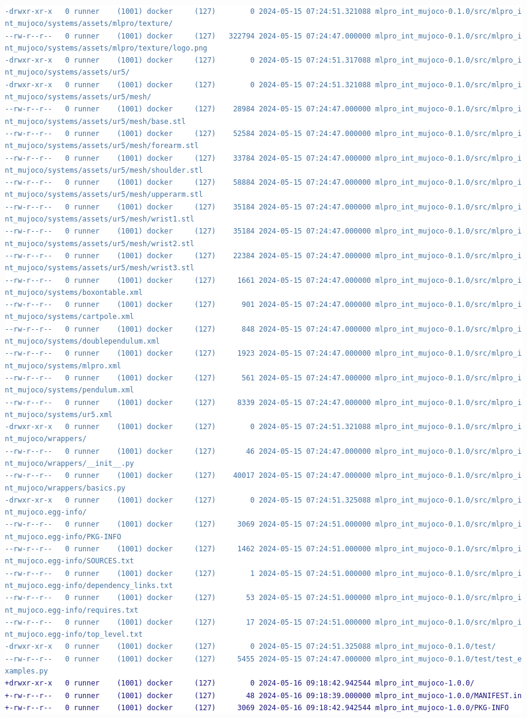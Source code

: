 ```diff
-drwxr-xr-x   0 runner    (1001) docker     (127)        0 2024-05-15 07:24:51.321088 mlpro_int_mujoco-0.1.0/src/mlpro_int_mujoco/systems/assets/mlpro/texture/
--rw-r--r--   0 runner    (1001) docker     (127)   322794 2024-05-15 07:24:47.000000 mlpro_int_mujoco-0.1.0/src/mlpro_int_mujoco/systems/assets/mlpro/texture/logo.png
-drwxr-xr-x   0 runner    (1001) docker     (127)        0 2024-05-15 07:24:51.317088 mlpro_int_mujoco-0.1.0/src/mlpro_int_mujoco/systems/assets/ur5/
-drwxr-xr-x   0 runner    (1001) docker     (127)        0 2024-05-15 07:24:51.321088 mlpro_int_mujoco-0.1.0/src/mlpro_int_mujoco/systems/assets/ur5/mesh/
--rw-r--r--   0 runner    (1001) docker     (127)    28984 2024-05-15 07:24:47.000000 mlpro_int_mujoco-0.1.0/src/mlpro_int_mujoco/systems/assets/ur5/mesh/base.stl
--rw-r--r--   0 runner    (1001) docker     (127)    52584 2024-05-15 07:24:47.000000 mlpro_int_mujoco-0.1.0/src/mlpro_int_mujoco/systems/assets/ur5/mesh/forearm.stl
--rw-r--r--   0 runner    (1001) docker     (127)    33784 2024-05-15 07:24:47.000000 mlpro_int_mujoco-0.1.0/src/mlpro_int_mujoco/systems/assets/ur5/mesh/shoulder.stl
--rw-r--r--   0 runner    (1001) docker     (127)    58884 2024-05-15 07:24:47.000000 mlpro_int_mujoco-0.1.0/src/mlpro_int_mujoco/systems/assets/ur5/mesh/upperarm.stl
--rw-r--r--   0 runner    (1001) docker     (127)    35184 2024-05-15 07:24:47.000000 mlpro_int_mujoco-0.1.0/src/mlpro_int_mujoco/systems/assets/ur5/mesh/wrist1.stl
--rw-r--r--   0 runner    (1001) docker     (127)    35184 2024-05-15 07:24:47.000000 mlpro_int_mujoco-0.1.0/src/mlpro_int_mujoco/systems/assets/ur5/mesh/wrist2.stl
--rw-r--r--   0 runner    (1001) docker     (127)    22384 2024-05-15 07:24:47.000000 mlpro_int_mujoco-0.1.0/src/mlpro_int_mujoco/systems/assets/ur5/mesh/wrist3.stl
--rw-r--r--   0 runner    (1001) docker     (127)     1661 2024-05-15 07:24:47.000000 mlpro_int_mujoco-0.1.0/src/mlpro_int_mujoco/systems/boxontable.xml
--rw-r--r--   0 runner    (1001) docker     (127)      901 2024-05-15 07:24:47.000000 mlpro_int_mujoco-0.1.0/src/mlpro_int_mujoco/systems/cartpole.xml
--rw-r--r--   0 runner    (1001) docker     (127)      848 2024-05-15 07:24:47.000000 mlpro_int_mujoco-0.1.0/src/mlpro_int_mujoco/systems/doublependulum.xml
--rw-r--r--   0 runner    (1001) docker     (127)     1923 2024-05-15 07:24:47.000000 mlpro_int_mujoco-0.1.0/src/mlpro_int_mujoco/systems/mlpro.xml
--rw-r--r--   0 runner    (1001) docker     (127)      561 2024-05-15 07:24:47.000000 mlpro_int_mujoco-0.1.0/src/mlpro_int_mujoco/systems/pendulum.xml
--rw-r--r--   0 runner    (1001) docker     (127)     8339 2024-05-15 07:24:47.000000 mlpro_int_mujoco-0.1.0/src/mlpro_int_mujoco/systems/ur5.xml
-drwxr-xr-x   0 runner    (1001) docker     (127)        0 2024-05-15 07:24:51.321088 mlpro_int_mujoco-0.1.0/src/mlpro_int_mujoco/wrappers/
--rw-r--r--   0 runner    (1001) docker     (127)       46 2024-05-15 07:24:47.000000 mlpro_int_mujoco-0.1.0/src/mlpro_int_mujoco/wrappers/__init__.py
--rw-r--r--   0 runner    (1001) docker     (127)    40017 2024-05-15 07:24:47.000000 mlpro_int_mujoco-0.1.0/src/mlpro_int_mujoco/wrappers/basics.py
-drwxr-xr-x   0 runner    (1001) docker     (127)        0 2024-05-15 07:24:51.325088 mlpro_int_mujoco-0.1.0/src/mlpro_int_mujoco.egg-info/
--rw-r--r--   0 runner    (1001) docker     (127)     3069 2024-05-15 07:24:51.000000 mlpro_int_mujoco-0.1.0/src/mlpro_int_mujoco.egg-info/PKG-INFO
--rw-r--r--   0 runner    (1001) docker     (127)     1462 2024-05-15 07:24:51.000000 mlpro_int_mujoco-0.1.0/src/mlpro_int_mujoco.egg-info/SOURCES.txt
--rw-r--r--   0 runner    (1001) docker     (127)        1 2024-05-15 07:24:51.000000 mlpro_int_mujoco-0.1.0/src/mlpro_int_mujoco.egg-info/dependency_links.txt
--rw-r--r--   0 runner    (1001) docker     (127)       53 2024-05-15 07:24:51.000000 mlpro_int_mujoco-0.1.0/src/mlpro_int_mujoco.egg-info/requires.txt
--rw-r--r--   0 runner    (1001) docker     (127)       17 2024-05-15 07:24:51.000000 mlpro_int_mujoco-0.1.0/src/mlpro_int_mujoco.egg-info/top_level.txt
-drwxr-xr-x   0 runner    (1001) docker     (127)        0 2024-05-15 07:24:51.325088 mlpro_int_mujoco-0.1.0/test/
--rw-r--r--   0 runner    (1001) docker     (127)     5455 2024-05-15 07:24:47.000000 mlpro_int_mujoco-0.1.0/test/test_examples.py
+drwxr-xr-x   0 runner    (1001) docker     (127)        0 2024-05-16 09:18:42.942544 mlpro_int_mujoco-1.0.0/
+-rw-r--r--   0 runner    (1001) docker     (127)       48 2024-05-16 09:18:39.000000 mlpro_int_mujoco-1.0.0/MANIFEST.in
+-rw-r--r--   0 runner    (1001) docker     (127)     3069 2024-05-16 09:18:42.942544 mlpro_int_mujoco-1.0.0/PKG-INFO
```